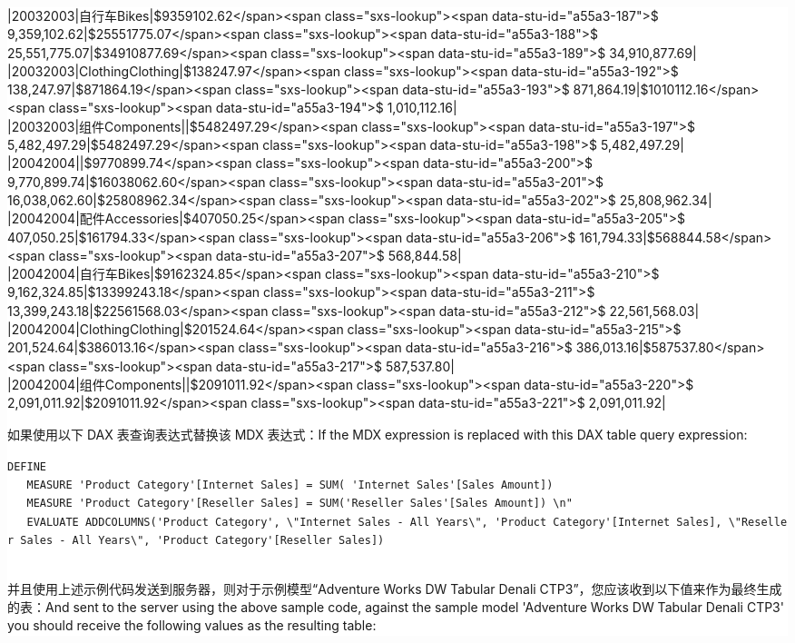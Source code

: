 |<span data-ttu-id="a55a3-185">2003</span><span class="sxs-lookup"><span data-stu-id="a55a3-185">2003</span></span>|<span data-ttu-id="a55a3-186">自行车</span><span class="sxs-lookup"><span data-stu-id="a55a3-186">Bikes</span></span>|<span data-ttu-id="a55a3-187">$9359102.62</span><span class="sxs-lookup"><span data-stu-id="a55a3-187">$        9,359,102.62</span></span>|<span data-ttu-id="a55a3-188">$25551775.07</span><span class="sxs-lookup"><span data-stu-id="a55a3-188">$     25,551,775.07</span></span>|<span data-ttu-id="a55a3-189">$34910877.69</span><span class="sxs-lookup"><span data-stu-id="a55a3-189">$     34,910,877.69</span></span>|  
|<span data-ttu-id="a55a3-190">2003</span><span class="sxs-lookup"><span data-stu-id="a55a3-190">2003</span></span>|<span data-ttu-id="a55a3-191">Clothing</span><span class="sxs-lookup"><span data-stu-id="a55a3-191">Clothing</span></span>|<span data-ttu-id="a55a3-192">$138247.97</span><span class="sxs-lookup"><span data-stu-id="a55a3-192">$           138,247.97</span></span>|<span data-ttu-id="a55a3-193">$871864.19</span><span class="sxs-lookup"><span data-stu-id="a55a3-193">$           871,864.19</span></span>|<span data-ttu-id="a55a3-194">$1010112.16</span><span class="sxs-lookup"><span data-stu-id="a55a3-194">$        1,010,112.16</span></span>|  
|<span data-ttu-id="a55a3-195">2003</span><span class="sxs-lookup"><span data-stu-id="a55a3-195">2003</span></span>|<span data-ttu-id="a55a3-196">组件</span><span class="sxs-lookup"><span data-stu-id="a55a3-196">Components</span></span>||<span data-ttu-id="a55a3-197">$5482497.29</span><span class="sxs-lookup"><span data-stu-id="a55a3-197">$        5,482,497.29</span></span>|<span data-ttu-id="a55a3-198">$5482497.29</span><span class="sxs-lookup"><span data-stu-id="a55a3-198">$        5,482,497.29</span></span>|  
|<span data-ttu-id="a55a3-199">2004</span><span class="sxs-lookup"><span data-stu-id="a55a3-199">2004</span></span>||<span data-ttu-id="a55a3-200">$9770899.74</span><span class="sxs-lookup"><span data-stu-id="a55a3-200">$        9,770,899.74</span></span>|<span data-ttu-id="a55a3-201">$16038062.60</span><span class="sxs-lookup"><span data-stu-id="a55a3-201">$     16,038,062.60</span></span>|<span data-ttu-id="a55a3-202">$25808962.34</span><span class="sxs-lookup"><span data-stu-id="a55a3-202">$     25,808,962.34</span></span>|  
|<span data-ttu-id="a55a3-203">2004</span><span class="sxs-lookup"><span data-stu-id="a55a3-203">2004</span></span>|<span data-ttu-id="a55a3-204">配件</span><span class="sxs-lookup"><span data-stu-id="a55a3-204">Accessories</span></span>|<span data-ttu-id="a55a3-205">$407050.25</span><span class="sxs-lookup"><span data-stu-id="a55a3-205">$           407,050.25</span></span>|<span data-ttu-id="a55a3-206">$161794.33</span><span class="sxs-lookup"><span data-stu-id="a55a3-206">$           161,794.33</span></span>|<span data-ttu-id="a55a3-207">$568844.58</span><span class="sxs-lookup"><span data-stu-id="a55a3-207">$           568,844.58</span></span>|  
|<span data-ttu-id="a55a3-208">2004</span><span class="sxs-lookup"><span data-stu-id="a55a3-208">2004</span></span>|<span data-ttu-id="a55a3-209">自行车</span><span class="sxs-lookup"><span data-stu-id="a55a3-209">Bikes</span></span>|<span data-ttu-id="a55a3-210">$9162324.85</span><span class="sxs-lookup"><span data-stu-id="a55a3-210">$        9,162,324.85</span></span>|<span data-ttu-id="a55a3-211">$13399243.18</span><span class="sxs-lookup"><span data-stu-id="a55a3-211">$     13,399,243.18</span></span>|<span data-ttu-id="a55a3-212">$22561568.03</span><span class="sxs-lookup"><span data-stu-id="a55a3-212">$     22,561,568.03</span></span>|  
|<span data-ttu-id="a55a3-213">2004</span><span class="sxs-lookup"><span data-stu-id="a55a3-213">2004</span></span>|<span data-ttu-id="a55a3-214">Clothing</span><span class="sxs-lookup"><span data-stu-id="a55a3-214">Clothing</span></span>|<span data-ttu-id="a55a3-215">$201524.64</span><span class="sxs-lookup"><span data-stu-id="a55a3-215">$           201,524.64</span></span>|<span data-ttu-id="a55a3-216">$386013.16</span><span class="sxs-lookup"><span data-stu-id="a55a3-216">$           386,013.16</span></span>|<span data-ttu-id="a55a3-217">$587537.80</span><span class="sxs-lookup"><span data-stu-id="a55a3-217">$           587,537.80</span></span>|  
|<span data-ttu-id="a55a3-218">2004</span><span class="sxs-lookup"><span data-stu-id="a55a3-218">2004</span></span>|<span data-ttu-id="a55a3-219">组件</span><span class="sxs-lookup"><span data-stu-id="a55a3-219">Components</span></span>||<span data-ttu-id="a55a3-220">$2091011.92</span><span class="sxs-lookup"><span data-stu-id="a55a3-220">$        2,091,011.92</span></span>|<span data-ttu-id="a55a3-221">$2091011.92</span><span class="sxs-lookup"><span data-stu-id="a55a3-221">$        2,091,011.92</span></span>|  
  
 <span data-ttu-id="a55a3-222">如果使用以下 DAX 表查询表达式替换该 MDX 表达式：</span><span class="sxs-lookup"><span data-stu-id="a55a3-222">If the MDX expression is replaced with this DAX table query expression:</span></span>  
  
```  
DEFINE  
   MEASURE 'Product Category'[Internet Sales] = SUM( 'Internet Sales'[Sales Amount])  
   MEASURE 'Product Category'[Reseller Sales] = SUM('Reseller Sales'[Sales Amount]) \n"  
   EVALUATE ADDCOLUMNS('Product Category', \"Internet Sales - All Years\", 'Product Category'[Internet Sales], \"Reseller Sales - All Years\", 'Product Category'[Reseller Sales])  
  
```  
  
 <span data-ttu-id="a55a3-223">并且使用上述示例代码发送到服务器，则对于示例模型“Adventure Works DW Tabular Denali CTP3”，您应该收到以下值来作为最终生成的表：</span><span class="sxs-lookup"><span data-stu-id="a55a3-223">And sent to the server using the above sample code, against the sample model 'Adventure Works DW Tabular Denali CTP3' you should receive the following values as the resulting table:</span></span>  
  